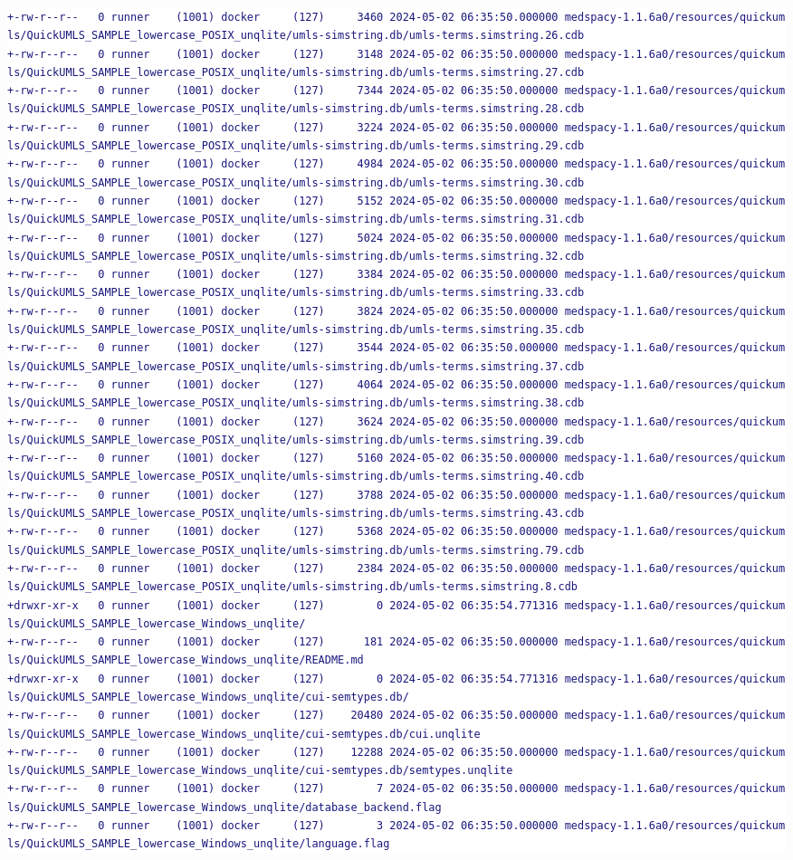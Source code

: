 ```diff
+-rw-r--r--   0 runner    (1001) docker     (127)     3460 2024-05-02 06:35:50.000000 medspacy-1.1.6a0/resources/quickumls/QuickUMLS_SAMPLE_lowercase_POSIX_unqlite/umls-simstring.db/umls-terms.simstring.26.cdb
+-rw-r--r--   0 runner    (1001) docker     (127)     3148 2024-05-02 06:35:50.000000 medspacy-1.1.6a0/resources/quickumls/QuickUMLS_SAMPLE_lowercase_POSIX_unqlite/umls-simstring.db/umls-terms.simstring.27.cdb
+-rw-r--r--   0 runner    (1001) docker     (127)     7344 2024-05-02 06:35:50.000000 medspacy-1.1.6a0/resources/quickumls/QuickUMLS_SAMPLE_lowercase_POSIX_unqlite/umls-simstring.db/umls-terms.simstring.28.cdb
+-rw-r--r--   0 runner    (1001) docker     (127)     3224 2024-05-02 06:35:50.000000 medspacy-1.1.6a0/resources/quickumls/QuickUMLS_SAMPLE_lowercase_POSIX_unqlite/umls-simstring.db/umls-terms.simstring.29.cdb
+-rw-r--r--   0 runner    (1001) docker     (127)     4984 2024-05-02 06:35:50.000000 medspacy-1.1.6a0/resources/quickumls/QuickUMLS_SAMPLE_lowercase_POSIX_unqlite/umls-simstring.db/umls-terms.simstring.30.cdb
+-rw-r--r--   0 runner    (1001) docker     (127)     5152 2024-05-02 06:35:50.000000 medspacy-1.1.6a0/resources/quickumls/QuickUMLS_SAMPLE_lowercase_POSIX_unqlite/umls-simstring.db/umls-terms.simstring.31.cdb
+-rw-r--r--   0 runner    (1001) docker     (127)     5024 2024-05-02 06:35:50.000000 medspacy-1.1.6a0/resources/quickumls/QuickUMLS_SAMPLE_lowercase_POSIX_unqlite/umls-simstring.db/umls-terms.simstring.32.cdb
+-rw-r--r--   0 runner    (1001) docker     (127)     3384 2024-05-02 06:35:50.000000 medspacy-1.1.6a0/resources/quickumls/QuickUMLS_SAMPLE_lowercase_POSIX_unqlite/umls-simstring.db/umls-terms.simstring.33.cdb
+-rw-r--r--   0 runner    (1001) docker     (127)     3824 2024-05-02 06:35:50.000000 medspacy-1.1.6a0/resources/quickumls/QuickUMLS_SAMPLE_lowercase_POSIX_unqlite/umls-simstring.db/umls-terms.simstring.35.cdb
+-rw-r--r--   0 runner    (1001) docker     (127)     3544 2024-05-02 06:35:50.000000 medspacy-1.1.6a0/resources/quickumls/QuickUMLS_SAMPLE_lowercase_POSIX_unqlite/umls-simstring.db/umls-terms.simstring.37.cdb
+-rw-r--r--   0 runner    (1001) docker     (127)     4064 2024-05-02 06:35:50.000000 medspacy-1.1.6a0/resources/quickumls/QuickUMLS_SAMPLE_lowercase_POSIX_unqlite/umls-simstring.db/umls-terms.simstring.38.cdb
+-rw-r--r--   0 runner    (1001) docker     (127)     3624 2024-05-02 06:35:50.000000 medspacy-1.1.6a0/resources/quickumls/QuickUMLS_SAMPLE_lowercase_POSIX_unqlite/umls-simstring.db/umls-terms.simstring.39.cdb
+-rw-r--r--   0 runner    (1001) docker     (127)     5160 2024-05-02 06:35:50.000000 medspacy-1.1.6a0/resources/quickumls/QuickUMLS_SAMPLE_lowercase_POSIX_unqlite/umls-simstring.db/umls-terms.simstring.40.cdb
+-rw-r--r--   0 runner    (1001) docker     (127)     3788 2024-05-02 06:35:50.000000 medspacy-1.1.6a0/resources/quickumls/QuickUMLS_SAMPLE_lowercase_POSIX_unqlite/umls-simstring.db/umls-terms.simstring.43.cdb
+-rw-r--r--   0 runner    (1001) docker     (127)     5368 2024-05-02 06:35:50.000000 medspacy-1.1.6a0/resources/quickumls/QuickUMLS_SAMPLE_lowercase_POSIX_unqlite/umls-simstring.db/umls-terms.simstring.79.cdb
+-rw-r--r--   0 runner    (1001) docker     (127)     2384 2024-05-02 06:35:50.000000 medspacy-1.1.6a0/resources/quickumls/QuickUMLS_SAMPLE_lowercase_POSIX_unqlite/umls-simstring.db/umls-terms.simstring.8.cdb
+drwxr-xr-x   0 runner    (1001) docker     (127)        0 2024-05-02 06:35:54.771316 medspacy-1.1.6a0/resources/quickumls/QuickUMLS_SAMPLE_lowercase_Windows_unqlite/
+-rw-r--r--   0 runner    (1001) docker     (127)      181 2024-05-02 06:35:50.000000 medspacy-1.1.6a0/resources/quickumls/QuickUMLS_SAMPLE_lowercase_Windows_unqlite/README.md
+drwxr-xr-x   0 runner    (1001) docker     (127)        0 2024-05-02 06:35:54.771316 medspacy-1.1.6a0/resources/quickumls/QuickUMLS_SAMPLE_lowercase_Windows_unqlite/cui-semtypes.db/
+-rw-r--r--   0 runner    (1001) docker     (127)    20480 2024-05-02 06:35:50.000000 medspacy-1.1.6a0/resources/quickumls/QuickUMLS_SAMPLE_lowercase_Windows_unqlite/cui-semtypes.db/cui.unqlite
+-rw-r--r--   0 runner    (1001) docker     (127)    12288 2024-05-02 06:35:50.000000 medspacy-1.1.6a0/resources/quickumls/QuickUMLS_SAMPLE_lowercase_Windows_unqlite/cui-semtypes.db/semtypes.unqlite
+-rw-r--r--   0 runner    (1001) docker     (127)        7 2024-05-02 06:35:50.000000 medspacy-1.1.6a0/resources/quickumls/QuickUMLS_SAMPLE_lowercase_Windows_unqlite/database_backend.flag
+-rw-r--r--   0 runner    (1001) docker     (127)        3 2024-05-02 06:35:50.000000 medspacy-1.1.6a0/resources/quickumls/QuickUMLS_SAMPLE_lowercase_Windows_unqlite/language.flag
```